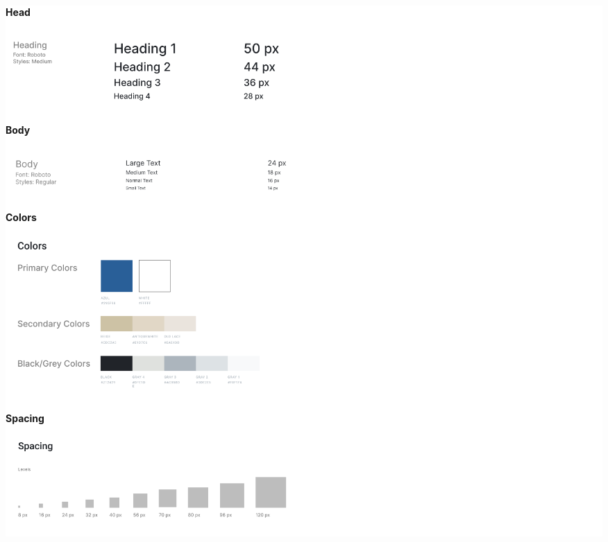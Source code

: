 **Head**

<img src="Assets/webpage/Head.png" style="width: 50%;"/>

**Body**

<img src="Assets/webpage/Body.png" style="width: 50%;"/>

**Colors**

<img src="Assets/webpage/Colors.png" style="width: 50%;"/>

**Spacing**

<img src="Assets/webpage/Spacing.png" style="width: 50%;"/>
